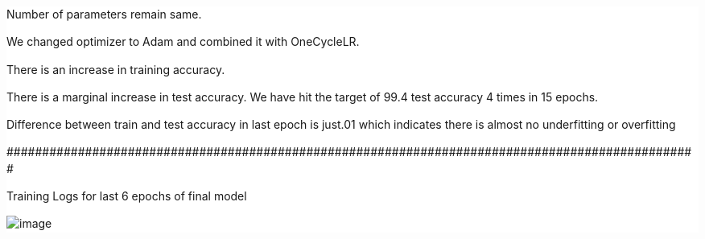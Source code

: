 Number of parameters remain same.

We changed optimizer to Adam and combined it with OneCycleLR.

There is an increase in training accuracy.

There is a marginal increase in test accuracy. We have hit the target of 99.4 test accuracy 4 times in 15 epochs.

Difference between train and test accuracy in last epoch is just.01 which indicates there is almost no underfitting or overfitting

#################################################################################################

Training Logs for last 6 epochs of final model

![image](https://user-images.githubusercontent.com/67177106/138746231-028df95c-584d-4788-a8d2-91e2827bfb6e.png)

